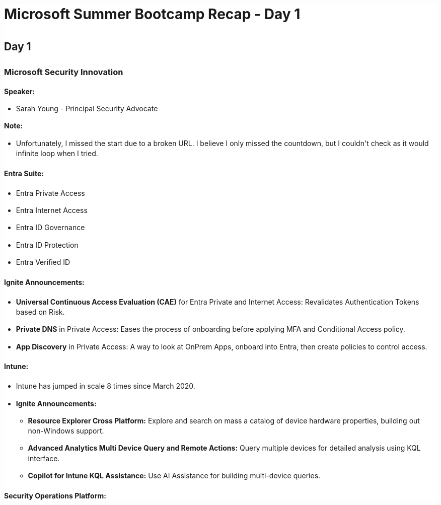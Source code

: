 # Microsoft Summer Bootcamp Recap - Day 1

## Day 1

### Microsoft Security Innovation

**Speaker:**

- Sarah Young - Principal Security Advocate
    

**Note:**

- Unfortunately, I missed the start due to a broken URL. I believe I only missed the countdown, but I couldn't check as it would infinite loop when I tried.
    

#### Entra Suite:

- Entra Private Access
    
- Entra Internet Access
    
- Entra ID Governance
    
- Entra ID Protection
    
- Entra Verified ID
    

#### Ignite Announcements:

- **Universal Continuous Access Evaluation (CAE)** for Entra Private and Internet Access: Revalidates Authentication Tokens based on Risk.
    
- **Private DNS** in Private Access: Eases the process of onboarding before applying MFA and Conditional Access policy.
    
- **App Discovery** in Private Access: A way to look at OnPrem Apps, onboard into Entra, then create policies to control access.
    

#### Intune:

- Intune has jumped in scale 8 times since March 2020.
    
- **Ignite Announcements:**
    
    - **Resource Explorer Cross Platform:** Explore and search on mass a catalog of device hardware properties, building out non-Windows support.
        
    - **Advanced Analytics Multi Device Query and Remote Actions:** Query multiple devices for detailed analysis using KQL interface.
        
    - **Copilot for Intune KQL Assistance:** Use AI Assistance for building multi-device queries.
        

#### Security Operations Platform:
